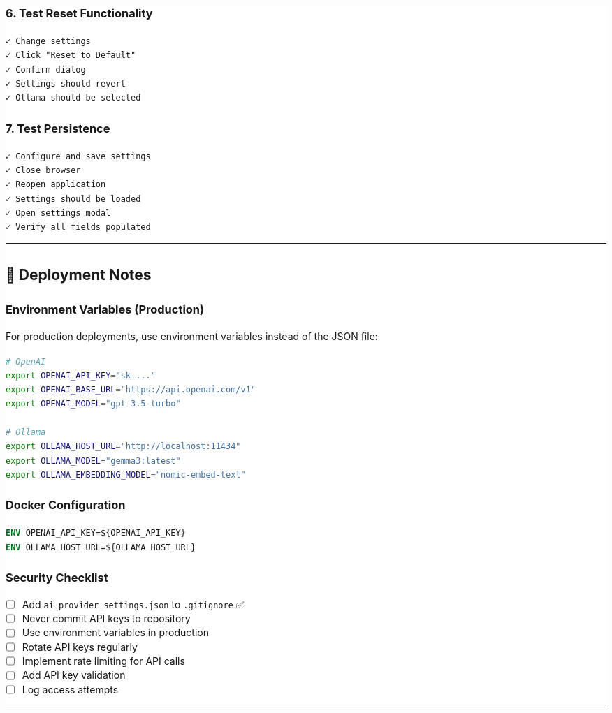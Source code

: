 ### 6. Test Reset Functionality
```
✓ Change settings
✓ Click "Reset to Default"
✓ Confirm dialog
✓ Settings should revert
✓ Ollama should be selected
```

### 7. Test Persistence
```
✓ Configure and save settings
✓ Close browser
✓ Reopen application
✓ Settings should be loaded
✓ Open settings modal
✓ Verify all fields populated
```

---

## 🚀 Deployment Notes

### Environment Variables (Production)

For production deployments, use environment variables instead of the JSON file:

```bash
# OpenAI
export OPENAI_API_KEY="sk-..."
export OPENAI_BASE_URL="https://api.openai.com/v1"
export OPENAI_MODEL="gpt-3.5-turbo"

# Ollama
export OLLAMA_HOST_URL="http://localhost:11434"
export OLLAMA_MODEL="gemma3:latest"
export OLLAMA_EMBEDDING_MODEL="nomic-embed-text"
```

### Docker Configuration

```dockerfile
ENV OPENAI_API_KEY=${OPENAI_API_KEY}
ENV OLLAMA_HOST_URL=${OLLAMA_HOST_URL}
```

### Security Checklist

- [ ] Add `ai_provider_settings.json` to `.gitignore` ✅
- [ ] Never commit API keys to repository
- [ ] Use environment variables in production
- [ ] Rotate API keys regularly
- [ ] Implement rate limiting for API calls
- [ ] Add API key validation
- [ ] Log access attempts

---